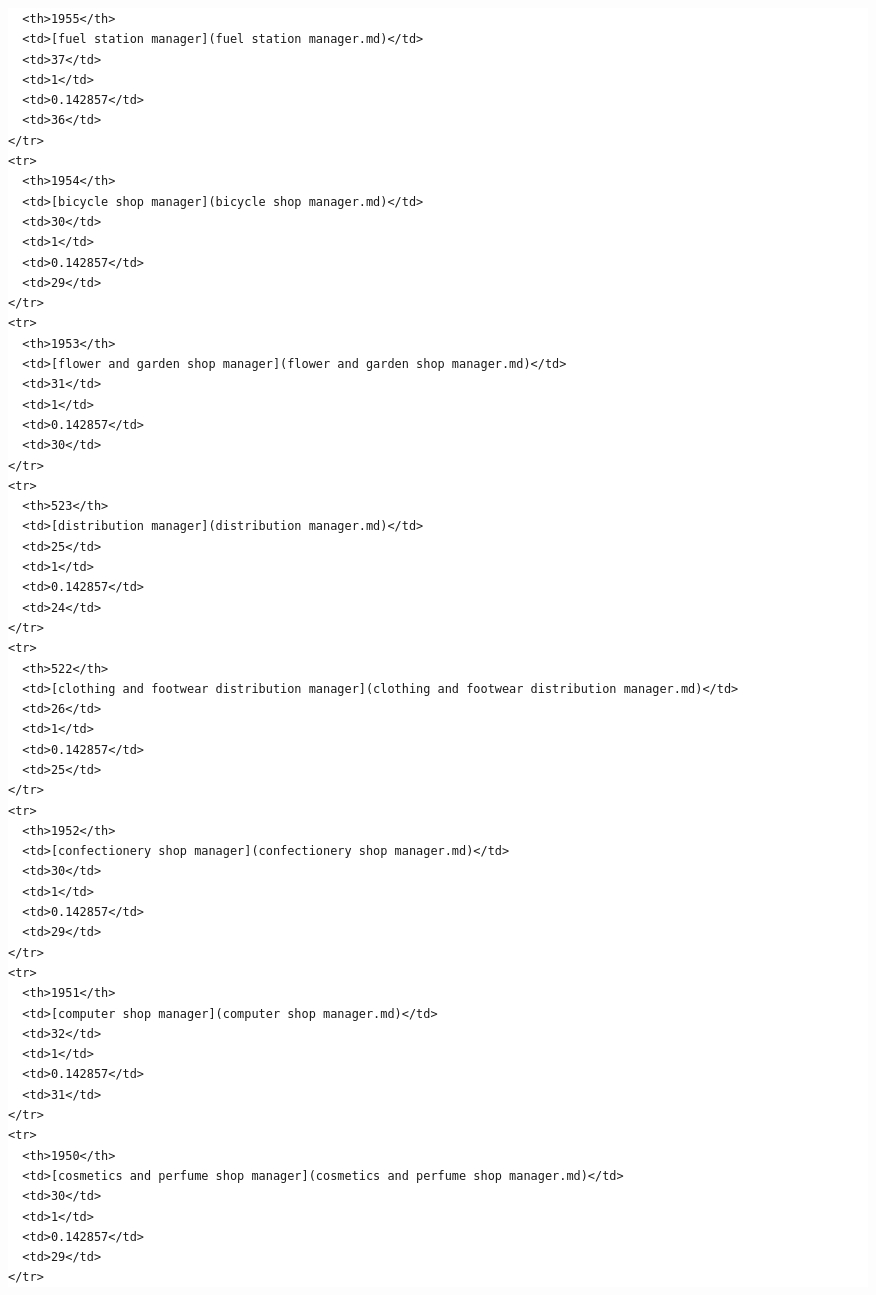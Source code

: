       <th>1955</th>
      <td>[fuel station manager](fuel station manager.md)</td>
      <td>37</td>
      <td>1</td>
      <td>0.142857</td>
      <td>36</td>
    </tr>
    <tr>
      <th>1954</th>
      <td>[bicycle shop manager](bicycle shop manager.md)</td>
      <td>30</td>
      <td>1</td>
      <td>0.142857</td>
      <td>29</td>
    </tr>
    <tr>
      <th>1953</th>
      <td>[flower and garden shop manager](flower and garden shop manager.md)</td>
      <td>31</td>
      <td>1</td>
      <td>0.142857</td>
      <td>30</td>
    </tr>
    <tr>
      <th>523</th>
      <td>[distribution manager](distribution manager.md)</td>
      <td>25</td>
      <td>1</td>
      <td>0.142857</td>
      <td>24</td>
    </tr>
    <tr>
      <th>522</th>
      <td>[clothing and footwear distribution manager](clothing and footwear distribution manager.md)</td>
      <td>26</td>
      <td>1</td>
      <td>0.142857</td>
      <td>25</td>
    </tr>
    <tr>
      <th>1952</th>
      <td>[confectionery shop manager](confectionery shop manager.md)</td>
      <td>30</td>
      <td>1</td>
      <td>0.142857</td>
      <td>29</td>
    </tr>
    <tr>
      <th>1951</th>
      <td>[computer shop manager](computer shop manager.md)</td>
      <td>32</td>
      <td>1</td>
      <td>0.142857</td>
      <td>31</td>
    </tr>
    <tr>
      <th>1950</th>
      <td>[cosmetics and perfume shop manager](cosmetics and perfume shop manager.md)</td>
      <td>30</td>
      <td>1</td>
      <td>0.142857</td>
      <td>29</td>
    </tr>